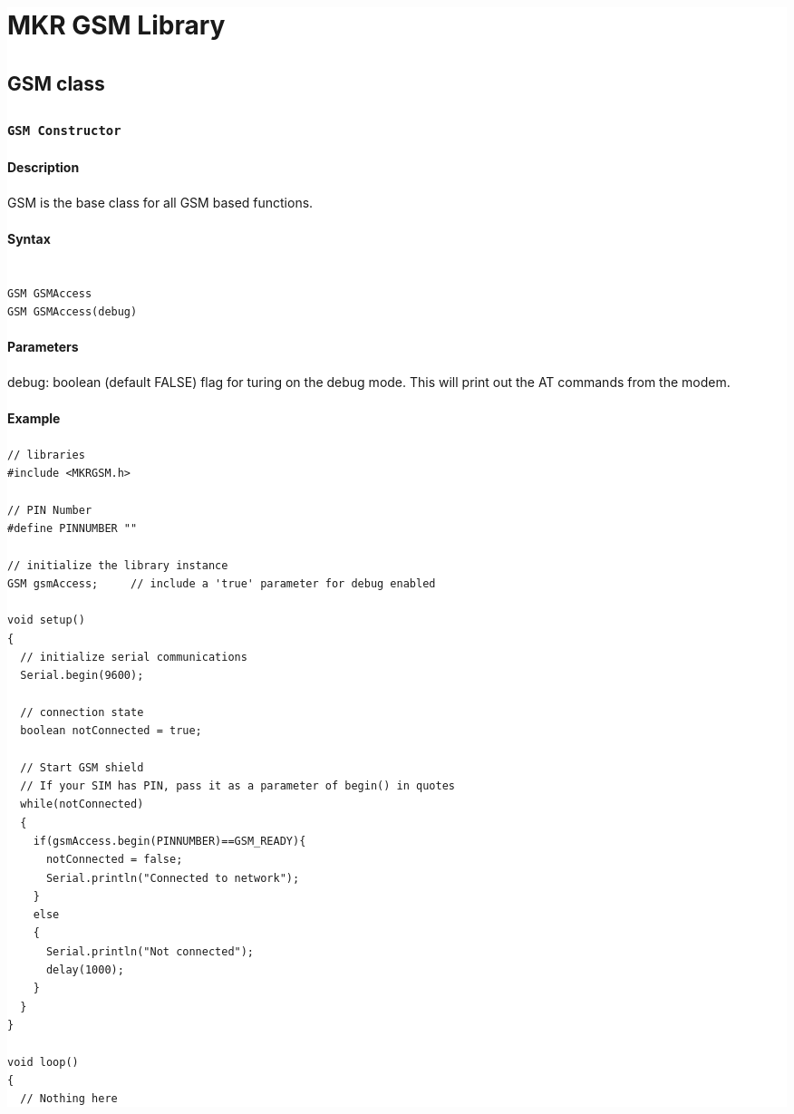 # MKR GSM Library

## GSM class

### `GSM Constructor`


#### Description

GSM is the base class for all GSM based functions.


#### Syntax

```

GSM GSMAccess
GSM GSMAccess(debug)

```

#### Parameters

debug: boolean (default FALSE) flag for turing on the debug mode. This will print out the AT commands from the modem.

#### Example

```
// libraries
#include <MKRGSM.h>

// PIN Number
#define PINNUMBER ""

// initialize the library instance
GSM gsmAccess;     // include a 'true' parameter for debug enabled

void setup()
{
  // initialize serial communications
  Serial.begin(9600);

  // connection state
  boolean notConnected = true;

  // Start GSM shield
  // If your SIM has PIN, pass it as a parameter of begin() in quotes
  while(notConnected)
  {
    if(gsmAccess.begin(PINNUMBER)==GSM_READY){
      notConnected = false;
      Serial.println("Connected to network");
    }
    else
    {
      Serial.println("Not connected");
      delay(1000);
    }
  }
}

void loop()
{
  // Nothing here
```